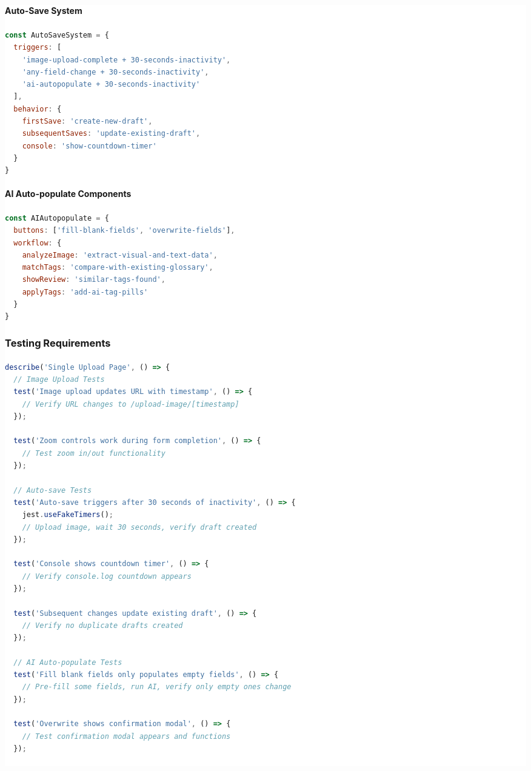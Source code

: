 #### **Auto-Save System**
```javascript
const AutoSaveSystem = {
  triggers: [
    'image-upload-complete + 30-seconds-inactivity',
    'any-field-change + 30-seconds-inactivity',
    'ai-autopopulate + 30-seconds-inactivity'
  ],
  behavior: {
    firstSave: 'create-new-draft',
    subsequentSaves: 'update-existing-draft',
    console: 'show-countdown-timer'
  }
}
```

#### **AI Auto-populate Components**
```javascript
const AIAutopopulate = {
  buttons: ['fill-blank-fields', 'overwrite-fields'],
  workflow: {
    analyzeImage: 'extract-visual-and-text-data',
    matchTags: 'compare-with-existing-glossary',
    showReview: 'similar-tags-found',
    applyTags: 'add-ai-tag-pills'
  }
}
```

### **Testing Requirements**
```javascript
describe('Single Upload Page', () => {
  // Image Upload Tests
  test('Image upload updates URL with timestamp', () => {
    // Verify URL changes to /upload-image/[timestamp]
  });
  
  test('Zoom controls work during form completion', () => {
    // Test zoom in/out functionality
  });
  
  // Auto-save Tests
  test('Auto-save triggers after 30 seconds of inactivity', () => {
    jest.useFakeTimers();
    // Upload image, wait 30 seconds, verify draft created
  });
  
  test('Console shows countdown timer', () => {
    // Verify console.log countdown appears
  });
  
  test('Subsequent changes update existing draft', () => {
    // Verify no duplicate drafts created
  });
  
  // AI Auto-populate Tests
  test('Fill blank fields only populates empty fields', () => {
    // Pre-fill some fields, run AI, verify only empty ones change
  });
  
  test('Overwrite shows confirmation modal', () => {
    // Test confirmation modal appears and functions
  });
  
```